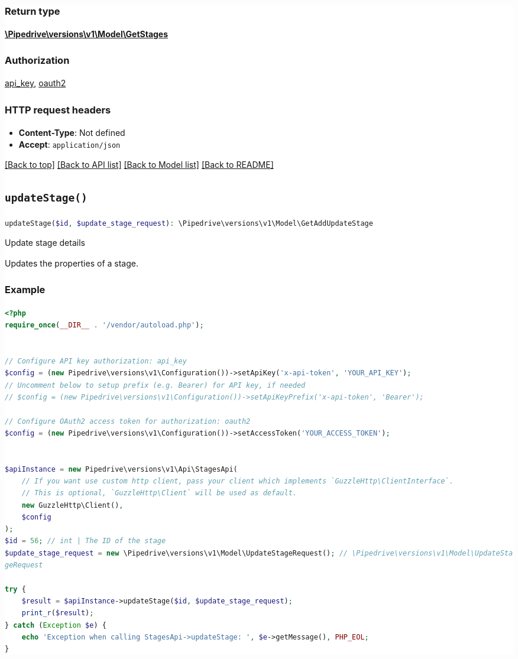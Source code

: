### Return type

[**\Pipedrive\versions\v1\Model\GetStages**](../Model/GetStages.md)

### Authorization

[api_key](../README.md#api_key), [oauth2](../README.md#oauth2)

### HTTP request headers

- **Content-Type**: Not defined
- **Accept**: `application/json`

[[Back to top]](#) [[Back to API list]](../README.md#documentation-for-api-endpoints)
[[Back to Model list]](../README.md#documentation-for-models)
[[Back to README]](../README.md)

## `updateStage()`

```php
updateStage($id, $update_stage_request): \Pipedrive\versions\v1\Model\GetAddUpdateStage
```

Update stage details

Updates the properties of a stage.

### Example

```php
<?php
require_once(__DIR__ . '/vendor/autoload.php');


// Configure API key authorization: api_key
$config = (new Pipedrive\versions\v1\Configuration())->setApiKey('x-api-token', 'YOUR_API_KEY');
// Uncomment below to setup prefix (e.g. Bearer) for API key, if needed
// $config = (new Pipedrive\versions\v1\Configuration())->setApiKeyPrefix('x-api-token', 'Bearer');

// Configure OAuth2 access token for authorization: oauth2
$config = (new Pipedrive\versions\v1\Configuration())->setAccessToken('YOUR_ACCESS_TOKEN');


$apiInstance = new Pipedrive\versions\v1\Api\StagesApi(
    // If you want use custom http client, pass your client which implements `GuzzleHttp\ClientInterface`.
    // This is optional, `GuzzleHttp\Client` will be used as default.
    new GuzzleHttp\Client(),
    $config
);
$id = 56; // int | The ID of the stage
$update_stage_request = new \Pipedrive\versions\v1\Model\UpdateStageRequest(); // \Pipedrive\versions\v1\Model\UpdateStageRequest

try {
    $result = $apiInstance->updateStage($id, $update_stage_request);
    print_r($result);
} catch (Exception $e) {
    echo 'Exception when calling StagesApi->updateStage: ', $e->getMessage(), PHP_EOL;
}
```
